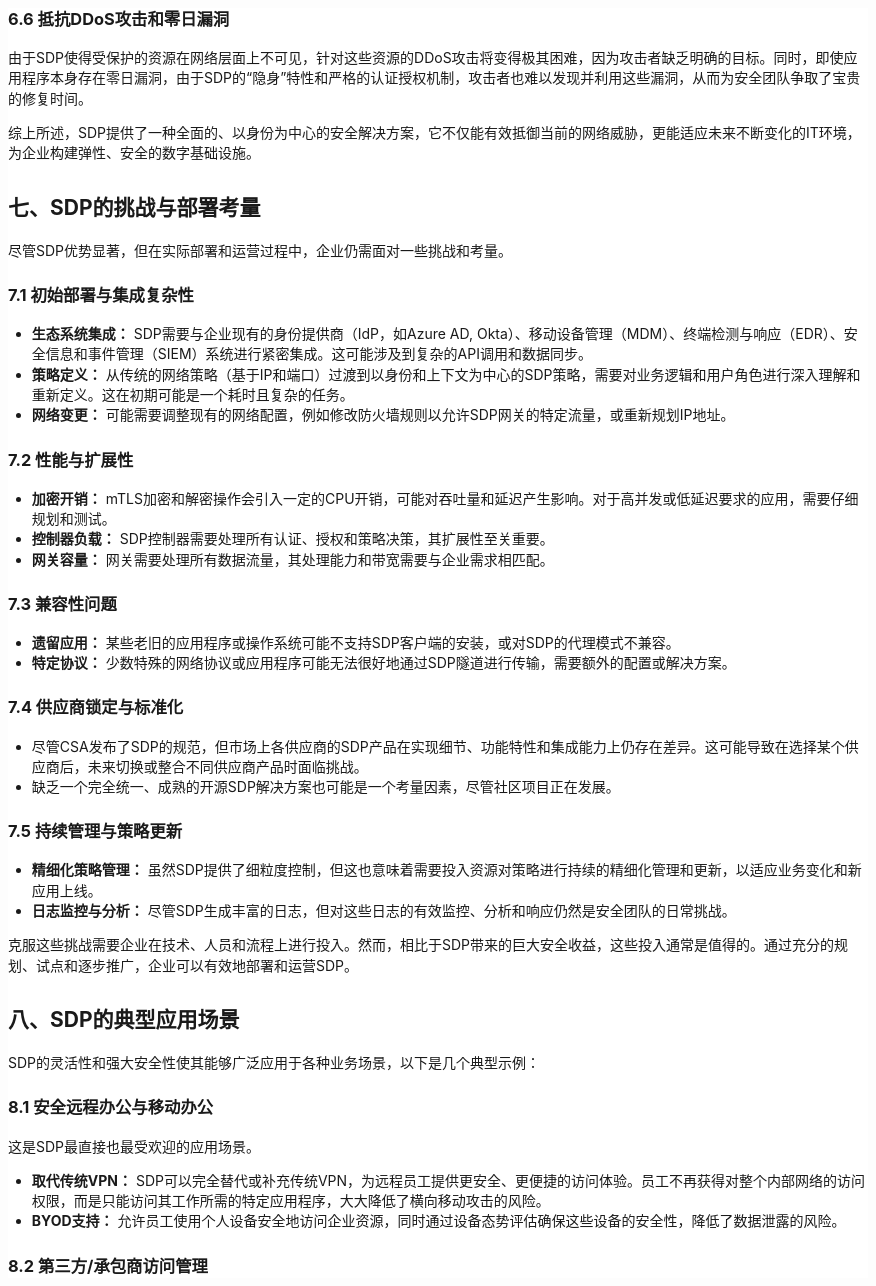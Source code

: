 ### 6.6 抵抗DDoS攻击和零日漏洞

由于SDP使得受保护的资源在网络层面上不可见，针对这些资源的DDoS攻击将变得极其困难，因为攻击者缺乏明确的目标。同时，即使应用程序本身存在零日漏洞，由于SDP的“隐身”特性和严格的认证授权机制，攻击者也难以发现并利用这些漏洞，从而为安全团队争取了宝贵的修复时间。

综上所述，SDP提供了一种全面的、以身份为中心的安全解决方案，它不仅能有效抵御当前的网络威胁，更能适应未来不断变化的IT环境，为企业构建弹性、安全的数字基础设施。

## 七、SDP的挑战与部署考量

尽管SDP优势显著，但在实际部署和运营过程中，企业仍需面对一些挑战和考量。

### 7.1 初始部署与集成复杂性

*   **生态系统集成：** SDP需要与企业现有的身份提供商（IdP，如Azure AD, Okta）、移动设备管理（MDM）、终端检测与响应（EDR）、安全信息和事件管理（SIEM）系统进行紧密集成。这可能涉及到复杂的API调用和数据同步。
*   **策略定义：** 从传统的网络策略（基于IP和端口）过渡到以身份和上下文为中心的SDP策略，需要对业务逻辑和用户角色进行深入理解和重新定义。这在初期可能是一个耗时且复杂的任务。
*   **网络变更：** 可能需要调整现有的网络配置，例如修改防火墙规则以允许SDP网关的特定流量，或重新规划IP地址。

### 7.2 性能与扩展性

*   **加密开销：** mTLS加密和解密操作会引入一定的CPU开销，可能对吞吐量和延迟产生影响。对于高并发或低延迟要求的应用，需要仔细规划和测试。
*   **控制器负载：** SDP控制器需要处理所有认证、授权和策略决策，其扩展性至关重要。
*   **网关容量：** 网关需要处理所有数据流量，其处理能力和带宽需要与企业需求相匹配。

### 7.3 兼容性问题

*   **遗留应用：** 某些老旧的应用程序或操作系统可能不支持SDP客户端的安装，或对SDP的代理模式不兼容。
*   **特定协议：** 少数特殊的网络协议或应用程序可能无法很好地通过SDP隧道进行传输，需要额外的配置或解决方案。

### 7.4 供应商锁定与标准化

*   尽管CSA发布了SDP的规范，但市场上各供应商的SDP产品在实现细节、功能特性和集成能力上仍存在差异。这可能导致在选择某个供应商后，未来切换或整合不同供应商产品时面临挑战。
*   缺乏一个完全统一、成熟的开源SDP解决方案也可能是一个考量因素，尽管社区项目正在发展。

### 7.5 持续管理与策略更新

*   **精细化策略管理：** 虽然SDP提供了细粒度控制，但这也意味着需要投入资源对策略进行持续的精细化管理和更新，以适应业务变化和新应用上线。
*   **日志监控与分析：** 尽管SDP生成丰富的日志，但对这些日志的有效监控、分析和响应仍然是安全团队的日常挑战。

克服这些挑战需要企业在技术、人员和流程上进行投入。然而，相比于SDP带来的巨大安全收益，这些投入通常是值得的。通过充分的规划、试点和逐步推广，企业可以有效地部署和运营SDP。

## 八、SDP的典型应用场景

SDP的灵活性和强大安全性使其能够广泛应用于各种业务场景，以下是几个典型示例：

### 8.1 安全远程办公与移动办公

这是SDP最直接也最受欢迎的应用场景。
*   **取代传统VPN：** SDP可以完全替代或补充传统VPN，为远程员工提供更安全、更便捷的访问体验。员工不再获得对整个内部网络的访问权限，而是只能访问其工作所需的特定应用程序，大大降低了横向移动攻击的风险。
*   **BYOD支持：** 允许员工使用个人设备安全地访问企业资源，同时通过设备态势评估确保这些设备的安全性，降低了数据泄露的风险。

### 8.2 第三方/承包商访问管理
